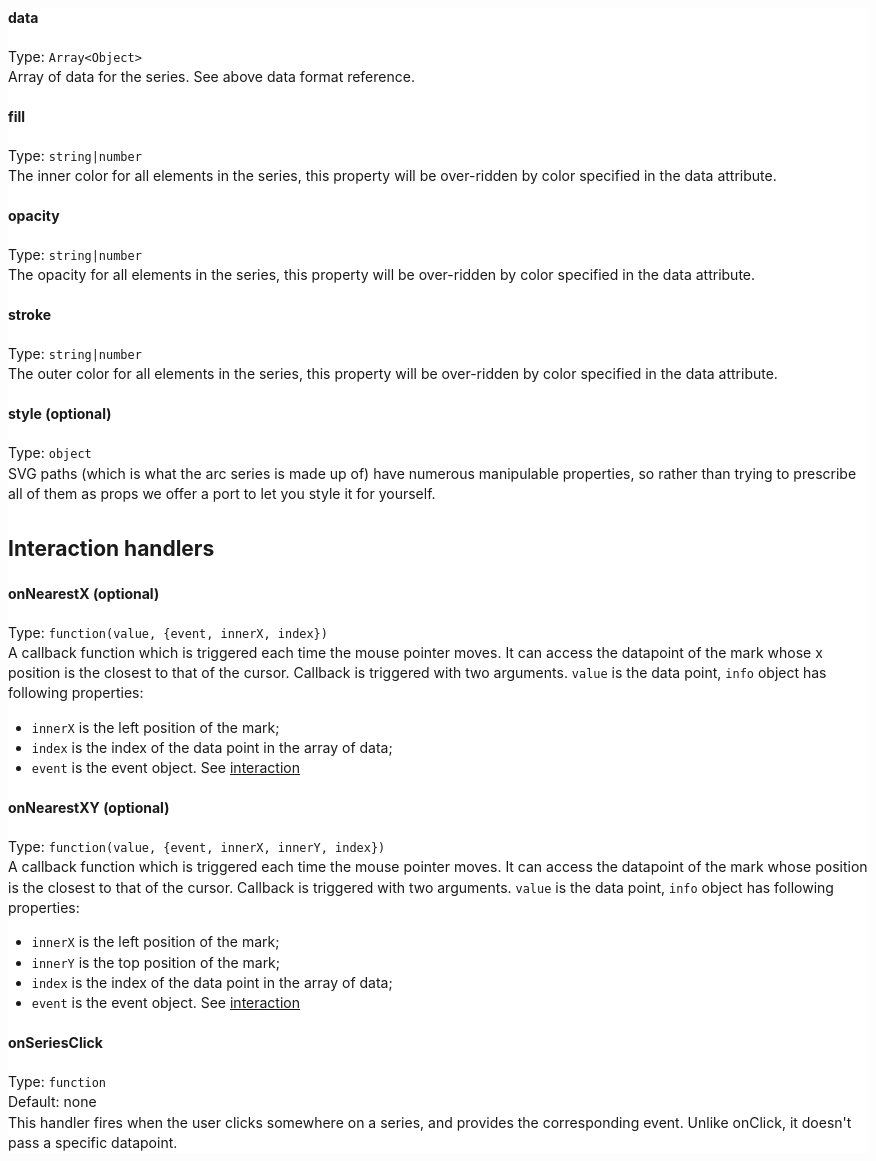 #### data
Type: `Array<Object>`  
Array of data for the series. See above data format reference.

#### fill
Type: `string|number`  
The inner color for all elements in the series, this property will be over-ridden by color specified in the data attribute.

#### opacity
Type: `string|number`  
The opacity for all elements in the series, this property will be over-ridden by color specified in the data attribute.

#### stroke
Type: `string|number`  
The outer color for all elements in the series, this property will be over-ridden by color specified in the data attribute.

#### style (optional)
Type: `object`  
SVG paths (which is what the arc series is made up of) have numerous manipulable properties, so rather than trying to prescribe all of them as props we offer a port to let you style it for yourself.

## Interaction handlers
#### onNearestX (optional)
Type: `function(value, {event, innerX, index})`  
A callback function which is triggered each time the mouse pointer moves. It can access the datapoint of the mark whose x position is the closest to that of the cursor. 
Callback is triggered with two arguments. `value` is the data point, `info` object has following properties:
- `innerX` is the left position of the mark;
- `index` is the index of the data point in the array of data;
- `event` is the event object.
See [interaction](interaction.md)

#### onNearestXY (optional)
Type: `function(value, {event, innerX, innerY, index})`  
A callback function which is triggered each time the mouse pointer moves. It can access the datapoint of the mark whose position is the closest to that of the cursor. 
Callback is triggered with two arguments. `value` is the data point, `info` object has following properties:
- `innerX` is the left position of the mark;
- `innerY` is the top position of the mark;
- `index` is the index of the data point in the array of data;
- `event` is the event object.
See [interaction](interaction.md)

#### onSeriesClick
Type: `function`  
Default: none  
This handler fires when the user clicks somewhere on a series, and provides the corresponding event. Unlike onClick, it doesn't pass a specific datapoint.
